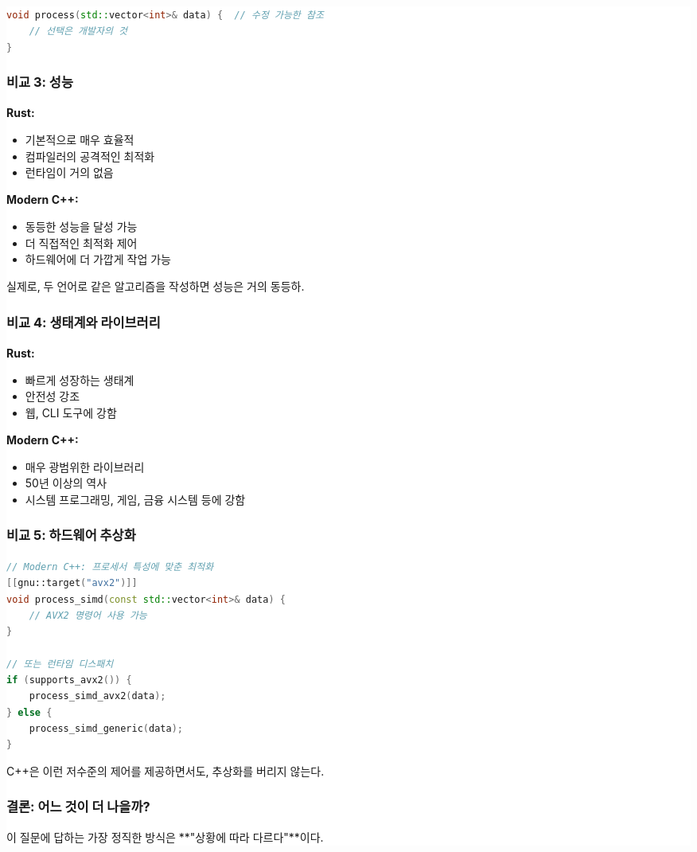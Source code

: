 ```cpp
void process(std::vector<int>& data) {  // 수정 가능한 참조
    // 선택은 개발자의 것
}
```

### 비교 3: 성능

**Rust:**
- 기본적으로 매우 효율적
- 컴파일러의 공격적인 최적화
- 런타임이 거의 없음

**Modern C++:**
- 동등한 성능을 달성 가능
- 더 직접적인 최적화 제어
- 하드웨어에 더 가깝게 작업 가능

실제로, 두 언어로 같은 알고리즘을 작성하면 성능은 거의 동등하.

### 비교 4: 생태계와 라이브러리

**Rust:**
- 빠르게 성장하는 생태계
- 안전성 강조
- 웹, CLI 도구에 강함

**Modern C++:**
- 매우 광범위한 라이브러리
- 50년 이상의 역사
- 시스템 프로그래밍, 게임, 금융 시스템 등에 강함

### 비교 5: 하드웨어 추상화

```cpp
// Modern C++: 프로세서 특성에 맞춘 최적화
[[gnu::target("avx2")]]
void process_simd(const std::vector<int>& data) {
    // AVX2 명령어 사용 가능
}

// 또는 런타임 디스패치
if (supports_avx2()) {
    process_simd_avx2(data);
} else {
    process_simd_generic(data);
}
```

C++은 이런 저수준의 제어를 제공하면서도, 추상화를 버리지 않는다.

### 결론: 어느 것이 더 나을까?
이 질문에 답하는 가장 정직한 방식은 **"상황에 따라 다르다"**이다.
